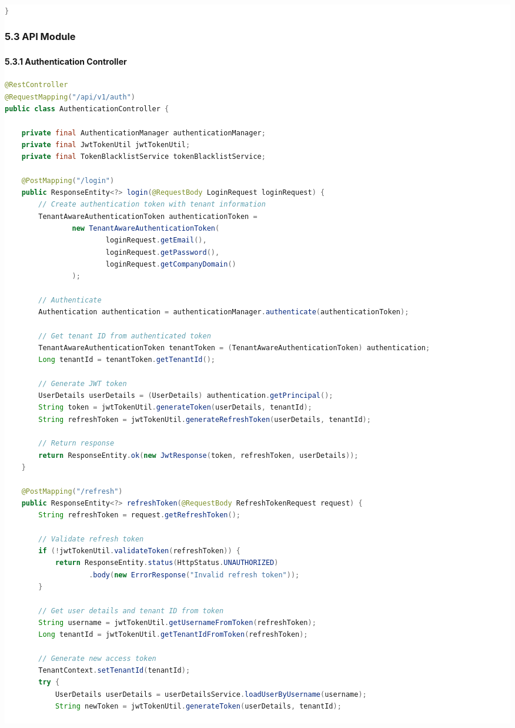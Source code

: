 ```java
}
```

### 5.3 API Module

#### 5.3.1 Authentication Controller

```java
@RestController
@RequestMapping("/api/v1/auth")
public class AuthenticationController {
    
    private final AuthenticationManager authenticationManager;
    private final JwtTokenUtil jwtTokenUtil;
    private final TokenBlacklistService tokenBlacklistService;
    
    @PostMapping("/login")
    public ResponseEntity<?> login(@RequestBody LoginRequest loginRequest) {
        // Create authentication token with tenant information
        TenantAwareAuthenticationToken authenticationToken = 
                new TenantAwareAuthenticationToken(
                        loginRequest.getEmail(),
                        loginRequest.getPassword(),
                        loginRequest.getCompanyDomain()
                );
        
        // Authenticate
        Authentication authentication = authenticationManager.authenticate(authenticationToken);
        
        // Get tenant ID from authenticated token
        TenantAwareAuthenticationToken tenantToken = (TenantAwareAuthenticationToken) authentication;
        Long tenantId = tenantToken.getTenantId();
        
        // Generate JWT token
        UserDetails userDetails = (UserDetails) authentication.getPrincipal();
        String token = jwtTokenUtil.generateToken(userDetails, tenantId);
        String refreshToken = jwtTokenUtil.generateRefreshToken(userDetails, tenantId);
        
        // Return response
        return ResponseEntity.ok(new JwtResponse(token, refreshToken, userDetails));
    }
    
    @PostMapping("/refresh")
    public ResponseEntity<?> refreshToken(@RequestBody RefreshTokenRequest request) {
        String refreshToken = request.getRefreshToken();
        
        // Validate refresh token
        if (!jwtTokenUtil.validateToken(refreshToken)) {
            return ResponseEntity.status(HttpStatus.UNAUTHORIZED)
                    .body(new ErrorResponse("Invalid refresh token"));
        }
        
        // Get user details and tenant ID from token
        String username = jwtTokenUtil.getUsernameFromToken(refreshToken);
        Long tenantId = jwtTokenUtil.getTenantIdFromToken(refreshToken);
        
        // Generate new access token
        TenantContext.setTenantId(tenantId);
        try {
            UserDetails userDetails = userDetailsService.loadUserByUsername(username);
            String newToken = jwtTokenUtil.generateToken(userDetails, tenantId);
            
```